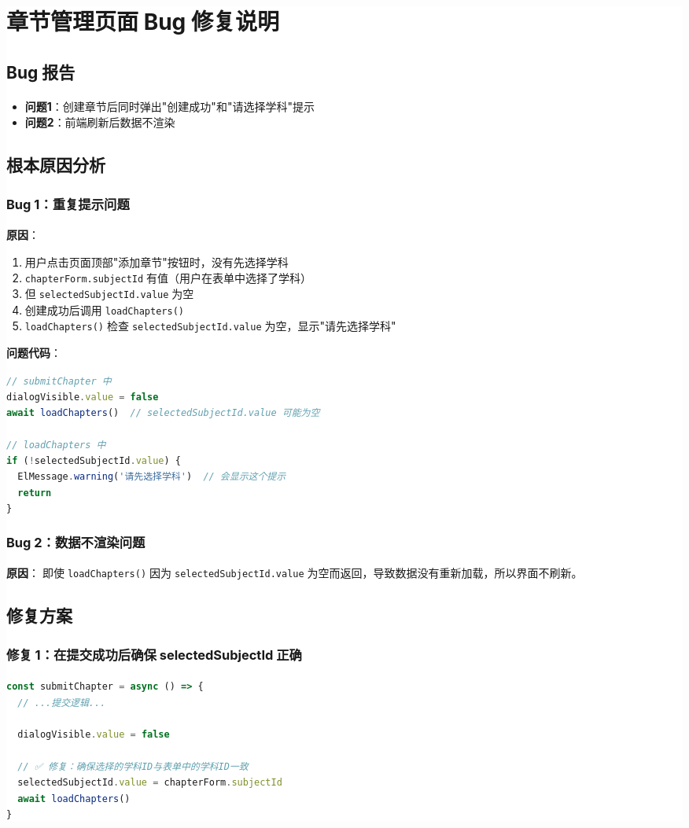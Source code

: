 # 章节管理页面 Bug 修复说明

## Bug 报告
- **问题1**：创建章节后同时弹出"创建成功"和"请选择学科"提示
- **问题2**：前端刷新后数据不渲染

## 根本原因分析

### Bug 1：重复提示问题

**原因**：
1. 用户点击页面顶部"添加章节"按钮时，没有先选择学科
2. `chapterForm.subjectId` 有值（用户在表单中选择了学科）
3. 但 `selectedSubjectId.value` 为空
4. 创建成功后调用 `loadChapters()`
5. `loadChapters()` 检查 `selectedSubjectId.value` 为空，显示"请先选择学科"

**问题代码**：
```javascript
// submitChapter 中
dialogVisible.value = false
await loadChapters()  // selectedSubjectId.value 可能为空

// loadChapters 中
if (!selectedSubjectId.value) {
  ElMessage.warning('请先选择学科')  // 会显示这个提示
  return
}
```

### Bug 2：数据不渲染问题

**原因**：
即使 `loadChapters()` 因为 `selectedSubjectId.value` 为空而返回，导致数据没有重新加载，所以界面不刷新。

## 修复方案

### 修复 1：在提交成功后确保 selectedSubjectId 正确

```javascript
const submitChapter = async () => {
  // ...提交逻辑...
  
  dialogVisible.value = false
  
  // ✅ 修复：确保选择的学科ID与表单中的学科ID一致
  selectedSubjectId.value = chapterForm.subjectId
  await loadChapters()
}
```
